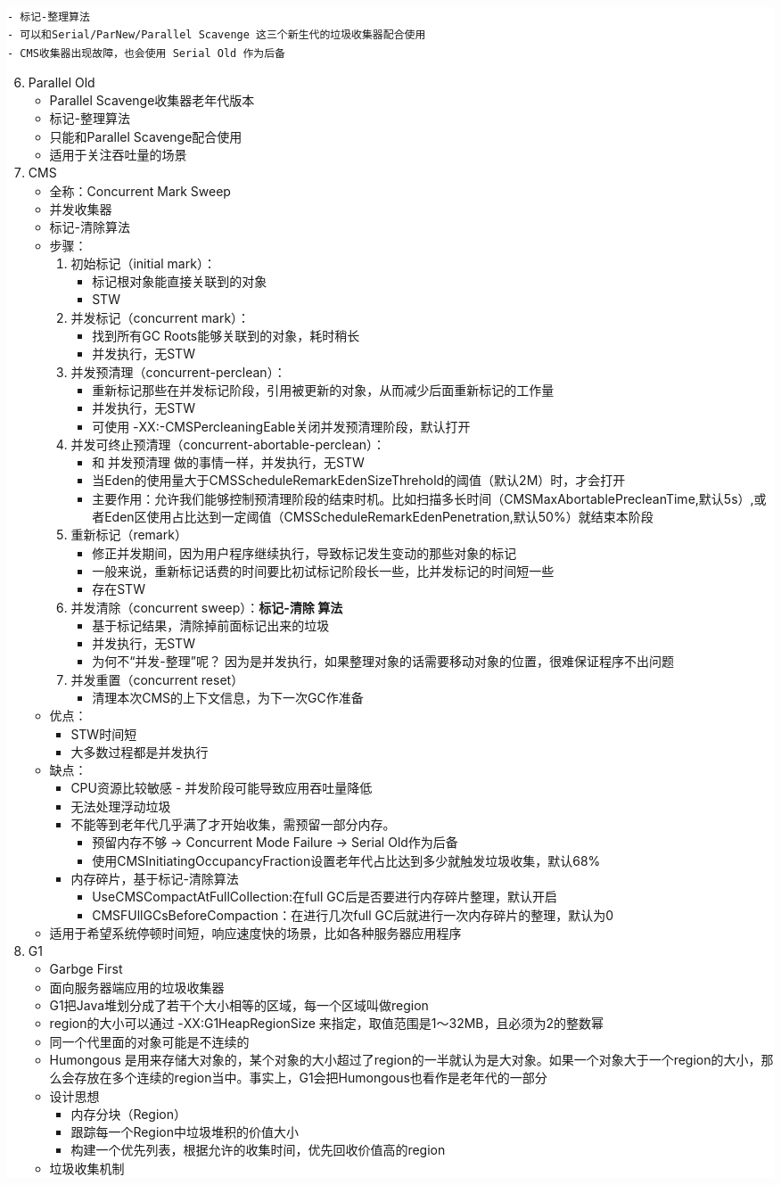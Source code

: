     - 标记-整理算法
    - 可以和Serial/ParNew/Parallel Scavenge 这三个新生代的垃圾收集器配合使用
    - CMS收集器出现故障，也会使用 Serial Old 作为后备
6. Parallel Old
    - Parallel Scavenge收集器老年代版本
    - 标记-整理算法
    - 只能和Parallel Scavenge配合使用
    - 适用于关注吞吐量的场景
7. CMS
    - 全称：Concurrent Mark Sweep
    - 并发收集器
    - 标记-清除算法 
    - 步骤：
        1. 初始标记（initial mark）：
            - 标记根对象能直接关联到的对象 
            - STW
        2. 并发标记（concurrent mark）：
            - 找到所有GC Roots能够关联到的对象，耗时稍长
            - 并发执行，无STW
        3. 并发预清理（concurrent-perclean）：
            - 重新标记那些在并发标记阶段，引用被更新的对象，从而减少后面重新标记的工作量
            - 并发执行，无STW
            - 可使用 -XX:-CMSPercleaningEable关闭并发预清理阶段，默认打开
        4. 并发可终止预清理（concurrent-abortable-perclean）：
            - 和 并发预清理 做的事情一样，并发执行，无STW
            - 当Eden的使用量大于CMSScheduleRemarkEdenSizeThrehold的阈值（默认2M）时，才会打开
            - 主要作用：允许我们能够控制预清理阶段的结束时机。比如扫描多长时间（CMSMaxAbortablePrecleanTime,默认5s）,或者Eden区使用占比达到一定阈值（CMSScheduleRemarkEdenPenetration,默认50%）就结束本阶段
        5. 重新标记（remark）
            - 修正并发期间，因为用户程序继续执行，导致标记发生变动的那些对象的标记
            - 一般来说，重新标记话费的时间要比初试标记阶段长一些，比并发标记的时间短一些
            - 存在STW
        6. 并发清除（concurrent sweep）：**标记-清除 算法**
            - 基于标记结果，清除掉前面标记出来的垃圾
            - 并发执行，无STW
            - 为何不“并发-整理”呢？ 因为是并发执行，如果整理对象的话需要移动对象的位置，很难保证程序不出问题
        7. 并发重置（concurrent reset）
            - 清理本次CMS的上下文信息，为下一次GC作准备
    - 优点：
        - STW时间短
        - 大多数过程都是并发执行
    - 缺点：
        - CPU资源比较敏感 - 并发阶段可能导致应用吞吐量降低
        - 无法处理浮动垃圾
        - 不能等到老年代几乎满了才开始收集，需预留一部分内存。
            - 预留内存不够 -> Concurrent Mode Failure -> Serial Old作为后备
            - 使用CMSInitiatingOccupancyFraction设置老年代占比达到多少就触发垃圾收集，默认68%
        - 内存碎片，基于标记-清除算法
            - UseCMSCompactAtFullCollection:在full GC后是否要进行内存碎片整理，默认开启
            - CMSFUllGCsBeforeCompaction：在进行几次full GC后就进行一次内存碎片的整理，默认为0
    - 适用于希望系统停顿时间短，响应速度快的场景，比如各种服务器应用程序
8. G1
    - Garbge First
    - 面向服务器端应用的垃圾收集器
    - G1把Java堆划分成了若干个大小相等的区域，每一个区域叫做region
    - region的大小可以通过 -XX:G1HeapRegionSize 来指定，取值范围是1～32MB，且必须为2的整数幂
    - 同一个代里面的对象可能是不连续的
    - Humongous 是用来存储大对象的，某个对象的大小超过了region的一半就认为是大对象。如果一个对象大于一个region的大小，那么会存放在多个连续的region当中。事实上，G1会把Humongous也看作是老年代的一部分
    - 设计思想
        - 内存分块（Region）
        - 跟踪每一个Region中垃圾堆积的价值大小
        - 构建一个优先列表，根据允许的收集时间，优先回收价值高的region
    - 垃圾收集机制